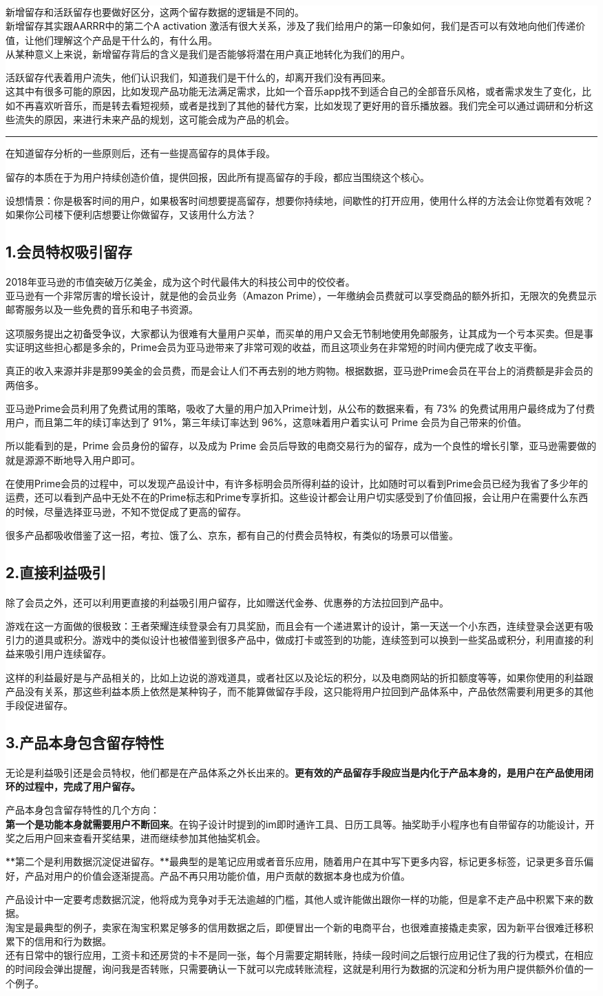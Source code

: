 新增留存和活跃留存也要做好区分，这两个留存数据的逻辑是不同的。  
新增留存其实跟AARRR中的第二个A activation 激活有很大关系，涉及了我们给用户的第一印象如何，我们是否可以有效地向他们传递价值，让他们理解这个产品是干什么的，有什么用。  
从某种意义上来说，新增留存背后的含义是我们是否能够将潜在用户真正地转化为我们的用户。

活跃留存代表着用户流失，他们认识我们，知道我们是干什么的，却离开我们没有再回来。  
这其中有很多可能的原因，比如发现产品功能无法满足需求，比如一个音乐app找不到适合自己的全部音乐风格，或者需求发生了变化，比如不再喜欢听音乐，而是转去看短视频，或者是找到了其他的替代方案，比如发现了更好用的音乐播放器。我们完全可以通过调研和分析这些流失的原因，来进行未来产品的规划，这可能会成为产品的机会。

---

在知道留存分析的一些原则后，还有一些提高留存的具体手段。  

留存的本质在于为用户持续创造价值，提供回报，因此所有提高留存的手段，都应当围绕这个核心。

设想情景：你是极客时间的用户，如果极客时间想要提高留存，想要你持续地，间歇性的打开应用，使用什么样的方法会让你觉着有效呢？如果你公司楼下便利店想要让你做留存，又该用什么方法？

##  1.会员特权吸引留存

2018年亚马逊的市值突破万亿美金，成为这个时代最伟大的科技公司中的佼佼者。  
亚马逊有一个非常厉害的增长设计，就是他的会员业务（Amazon Prime），一年缴纳会员费就可以享受商品的额外折扣，无限次的免费显示邮寄服务以及一些免费的音乐和电子书资源。

这项服务提出之初备受争议，大家都认为很难有大量用户买单，而买单的用户又会无节制地使用免邮服务，让其成为一个亏本买卖。但是事实证明这些担心都是多余的，Prime会员为亚马逊带来了非常可观的收益，而且这项业务在非常短的时间内便完成了收支平衡。

真正的收入来源并非是那99美金的会员费，而是会让人们不再去别的地方购物。根据数据，亚马逊Prime会员在平台上的消费额是非会员的两倍多。

亚马逊Prime会员利用了免费试用的策略，吸收了大量的用户加入Prime计划，从公布的数据来看，有 73% 的免费试用用户最终成为了付费用户，而且第二年的续订率达到了 91%，第三年续订率达到 96%，这意味着用户着实认可 Prime 会员为自己带来的价值。

所以能看到的是，Prime 会员身份的留存，以及成为 Prime 会员后导致的电商交易行为的留存，成为一个良性的增长引擎，亚马逊需要做的就是源源不断地导入用户即可。

在使用Prime会员的过程中，可以发现产品设计中，有许多标明会员所得利益的设计，比如随时可以看到Prime会员已经为我省了多少年的运费，还可以看到产品中无处不在的Prime标志和Prime专享折扣。这些设计都会让用户切实感受到了价值回报，会让用户在需要什么东西的时候，尽量选择亚马逊，不知不觉促成了更高的留存。

很多产品都吸收借鉴了这一招，考拉、饿了么、京东，都有自己的付费会员特权，有类似的场景可以借鉴。

##  2.直接利益吸引

除了会员之外，还可以利用更直接的利益吸引用户留存，比如赠送代金券、优惠券的方法拉回到产品中。

游戏在这一方面做的很极致：王者荣耀连续登录会有刀具奖励，而且会有一个递进累计的设计，第一天送一个小东西，连续登录会送更有吸引力的道具或积分。游戏中的类似设计也被借鉴到很多产品中，做成打卡或签到的功能，连续签到可以换到一些奖品或积分，利用直接的利益来吸引用户连续留存。  

这样的利益最好是与产品相关的，比如上边说的游戏道具，或者社区以及论坛的积分，以及电商网站的折扣额度等等，如果你使用的利益跟产品没有关系，那这些利益本质上依然是某种钩子，而不能算做留存手段，这只能将用户拉回到产品体系中，产品依然需要利用更多的其他手段促进留存。

## 3.产品本身包含留存特性

无论是利益吸引还是会员特权，他们都是在产品体系之外长出来的。**更有效的产品留存手段应当是内化于产品本身的，是用户在产品使用闭环的过程中，完成了用户留存。**

产品本身包含留存特性的几个方向：  
**第一个是功能本身就需要用户不断回来**。在钩子设计时提到的im即时通许工具、日历工具等。抽奖助手小程序也有自带留存的功能设计，开奖之后用户回来查看开奖结果，进而继续参加其他抽奖机会。

**第二个是利用数据沉淀促进留存。**最典型的是笔记应用或者音乐应用，随着用户在其中写下更多内容，标记更多标签，记录更多音乐偏好，产品对用户的价值会逐渐提高。产品不再只用功能价值，用户贡献的数据本身也成为价值。

产品设计中一定要考虑数据沉淀，他将成为竞争对手无法逾越的门槛，其他人或许能做出跟你一样的功能，但是拿不走产品中积累下来的数据。  
淘宝是最典型的例子，卖家在淘宝积累足够多的信用数据之后，即便冒出一个新的电商平台，也很难直接撬走卖家，因为新平台很难迁移积累下的信用和行为数据。  
还有日常中的银行应用，工资卡和还房贷的卡不是同一张，每个月需要定期转账，持续一段时间之后银行应用记住了我的行为模式，在相应的时间段会弹出提醒，询问我是否转账，只需要确认一下就可以完成转账流程，这就是利用行为数据的沉淀和分析为用户提供额外价值的一个例子。
